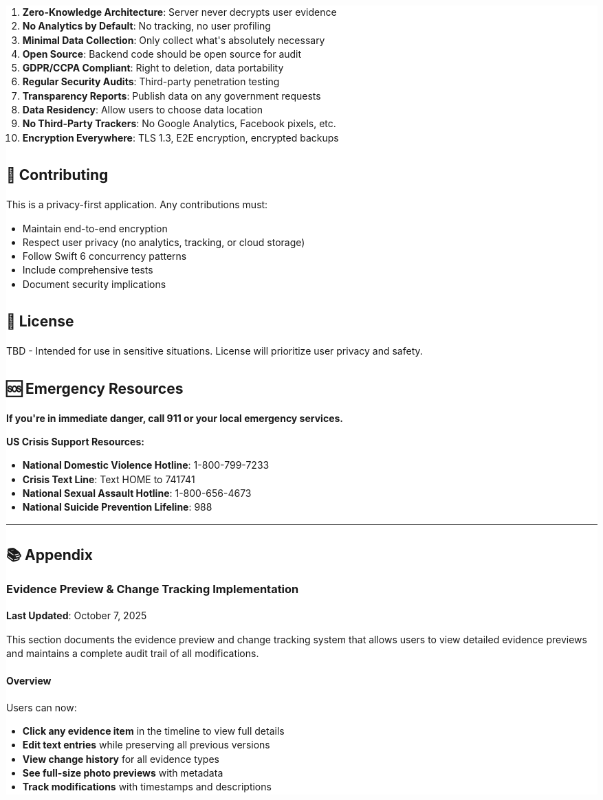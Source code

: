 1. **Zero-Knowledge Architecture**: Server never decrypts user evidence
2. **No Analytics by Default**: No tracking, no user profiling
3. **Minimal Data Collection**: Only collect what's absolutely necessary
4. **Open Source**: Backend code should be open source for audit
5. **GDPR/CCPA Compliant**: Right to deletion, data portability
6. **Regular Security Audits**: Third-party penetration testing
7. **Transparency Reports**: Publish data on any government requests
8. **Data Residency**: Allow users to choose data location
9. **No Third-Party Trackers**: No Google Analytics, Facebook pixels, etc.
10. **Encryption Everywhere**: TLS 1.3, E2E encryption, encrypted backups

## 🤝 Contributing

This is a privacy-first application. Any contributions must:
- Maintain end-to-end encryption
- Respect user privacy (no analytics, tracking, or cloud storage)
- Follow Swift 6 concurrency patterns
- Include comprehensive tests
- Document security implications

## 📄 License

TBD - Intended for use in sensitive situations. License will prioritize user privacy and safety.

## 🆘 Emergency Resources

**If you're in immediate danger, call 911 or your local emergency services.**

**US Crisis Support Resources:**
- **National Domestic Violence Hotline**: 1-800-799-7233
- **Crisis Text Line**: Text HOME to 741741
- **National Sexual Assault Hotline**: 1-800-656-4673
- **National Suicide Prevention Lifeline**: 988

---

## 📚 Appendix

### Evidence Preview & Change Tracking Implementation

**Last Updated**: October 7, 2025

This section documents the evidence preview and change tracking system that allows users to view detailed evidence previews and maintains a complete audit trail of all modifications.

#### Overview

Users can now:
- **Click any evidence item** in the timeline to view full details
- **Edit text entries** while preserving all previous versions
- **View change history** for all evidence types
- **See full-size photo previews** with metadata
- **Track modifications** with timestamps and descriptions
